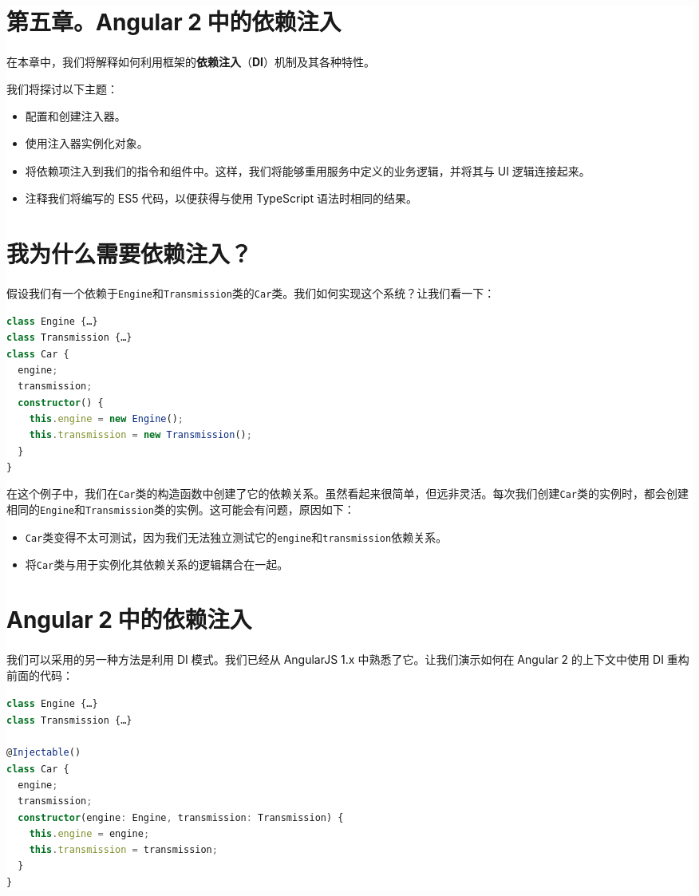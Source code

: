 # 第五章。Angular 2 中的依赖注入

在本章中，我们将解释如何利用框架的**依赖注入**（**DI**）机制及其各种特性。

我们将探讨以下主题：

+   配置和创建注入器。

+   使用注入器实例化对象。

+   将依赖项注入到我们的指令和组件中。这样，我们将能够重用服务中定义的业务逻辑，并将其与 UI 逻辑连接起来。

+   注释我们将编写的 ES5 代码，以便获得与使用 TypeScript 语法时相同的结果。

# 我为什么需要依赖注入？

假设我们有一个依赖于`Engine`和`Transmission`类的`Car`类。我们如何实现这个系统？让我们看一下：

```ts
class Engine {…}
class Transmission {…}
class Car {
  engine;
  transmission;
  constructor() {
    this.engine = new Engine();
    this.transmission = new Transmission();
  }
}
```

在这个例子中，我们在`Car`类的构造函数中创建了它的依赖关系。虽然看起来很简单，但远非灵活。每次我们创建`Car`类的实例时，都会创建相同的`Engine`和`Transmission`类的实例。这可能会有问题，原因如下：

+   `Car`类变得不太可测试，因为我们无法独立测试它的`engine`和`transmission`依赖关系。

+   将`Car`类与用于实例化其依赖关系的逻辑耦合在一起。

# Angular 2 中的依赖注入

我们可以采用的另一种方法是利用 DI 模式。我们已经从 AngularJS 1.x 中熟悉了它。让我们演示如何在 Angular 2 的上下文中使用 DI 重构前面的代码：

```ts
class Engine {…}
class Transmission {…}

@Injectable()
class Car {
  engine;
  transmission;
  constructor(engine: Engine, transmission: Transmission) {
    this.engine = engine;
    this.transmission = transmission;
  }
}
```
